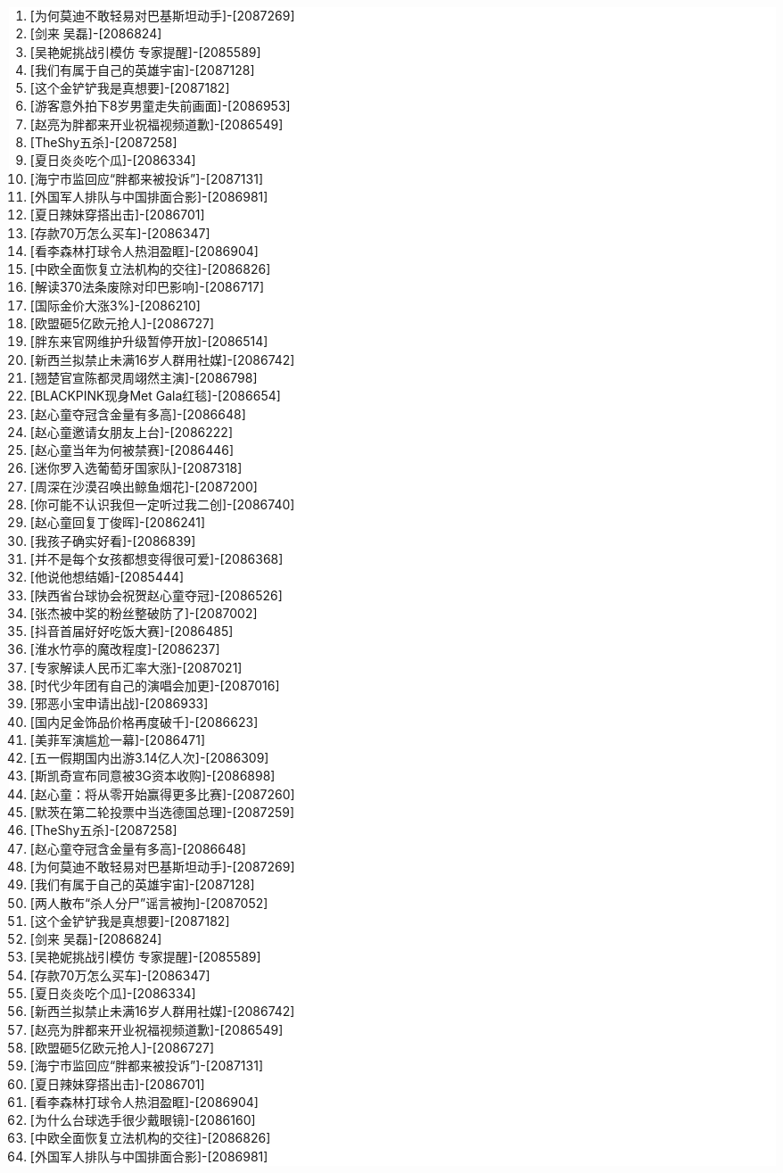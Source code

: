 1. [为何莫迪不敢轻易对巴基斯坦动手]-[2087269]
1. [剑来 吴磊]-[2086824]
1. [吴艳妮挑战引模仿 专家提醒]-[2085589]
1. [我们有属于自己的英雄宇宙]-[2087128]
1. [这个金铲铲我是真想要]-[2087182]
1. [游客意外拍下8岁男童走失前画面]-[2086953]
1. [赵亮为胖都来开业祝福视频道歉]-[2086549]
1. [TheShy五杀]-[2087258]
1. [夏日炎炎吃个瓜]-[2086334]
1. [海宁市监回应“胖都来被投诉”]-[2087131]
1. [外国军人排队与中国排面合影]-[2086981]
1. [夏日辣妹穿搭出击]-[2086701]
1. [存款70万怎么买车]-[2086347]
1. [看李森林打球令人热泪盈眶]-[2086904]
1. [中欧全面恢复立法机构的交往]-[2086826]
1. [解读370法条废除对印巴影响]-[2086717]
1. [国际金价大涨3%]-[2086210]
1. [欧盟砸5亿欧元抢人]-[2086727]
1. [胖东来官网维护升级暂停开放]-[2086514]
1. [新西兰拟禁止未满16岁人群用社媒]-[2086742]
1. [翘楚官宣陈都灵周翊然主演]-[2086798]
1. [BLACKPINK现身Met Gala红毯]-[2086654]
1. [赵心童夺冠含金量有多高]-[2086648]
1. [赵心童邀请女朋友上台]-[2086222]
1. [赵心童当年为何被禁赛]-[2086446]
1. [迷你罗入选葡萄牙国家队]-[2087318]
1. [周深在沙漠召唤出鲸鱼烟花]-[2087200]
1. [你可能不认识我但一定听过我二创]-[2086740]
1. [赵心童回复丁俊晖]-[2086241]
1. [我孩子确实好看]-[2086839]
1. [并不是每个女孩都想变得很可爱]-[2086368]
1. [他说他想结婚]-[2085444]
1. [陕西省台球协会祝贺赵心童夺冠]-[2086526]
1. [张杰被中奖的粉丝整破防了]-[2087002]
1. [抖音首届好好吃饭大赛]-[2086485]
1. [淮水竹亭的魔改程度]-[2086237]
1. [专家解读人民币汇率大涨]-[2087021]
1. [时代少年团有自己的演唱会加更]-[2087016]
1. [邪恶小宝申请出战]-[2086933]
1. [国内足金饰品价格再度破千]-[2086623]
1. [美菲军演尴尬一幕]-[2086471]
1. [五一假期国内出游3.14亿人次]-[2086309]
1. [斯凯奇宣布同意被3G资本收购]-[2086898]
1. [赵心童：将从零开始赢得更多比赛]-[2087260]
1. [默茨在第二轮投票中当选德国总理]-[2087259]
1. [TheShy五杀]-[2087258]
1. [赵心童夺冠含金量有多高]-[2086648]
1. [为何莫迪不敢轻易对巴基斯坦动手]-[2087269]
1. [我们有属于自己的英雄宇宙]-[2087128]
1. [两人散布“杀人分尸”谣言被拘]-[2087052]
1. [这个金铲铲我是真想要]-[2087182]
1. [剑来 吴磊]-[2086824]
1. [吴艳妮挑战引模仿 专家提醒]-[2085589]
1. [存款70万怎么买车]-[2086347]
1. [夏日炎炎吃个瓜]-[2086334]
1. [新西兰拟禁止未满16岁人群用社媒]-[2086742]
1. [赵亮为胖都来开业祝福视频道歉]-[2086549]
1. [欧盟砸5亿欧元抢人]-[2086727]
1. [海宁市监回应“胖都来被投诉”]-[2087131]
1. [夏日辣妹穿搭出击]-[2086701]
1. [看李森林打球令人热泪盈眶]-[2086904]
1. [为什么台球选手很少戴眼镜]-[2086160]
1. [中欧全面恢复立法机构的交往]-[2086826]
1. [外国军人排队与中国排面合影]-[2086981]